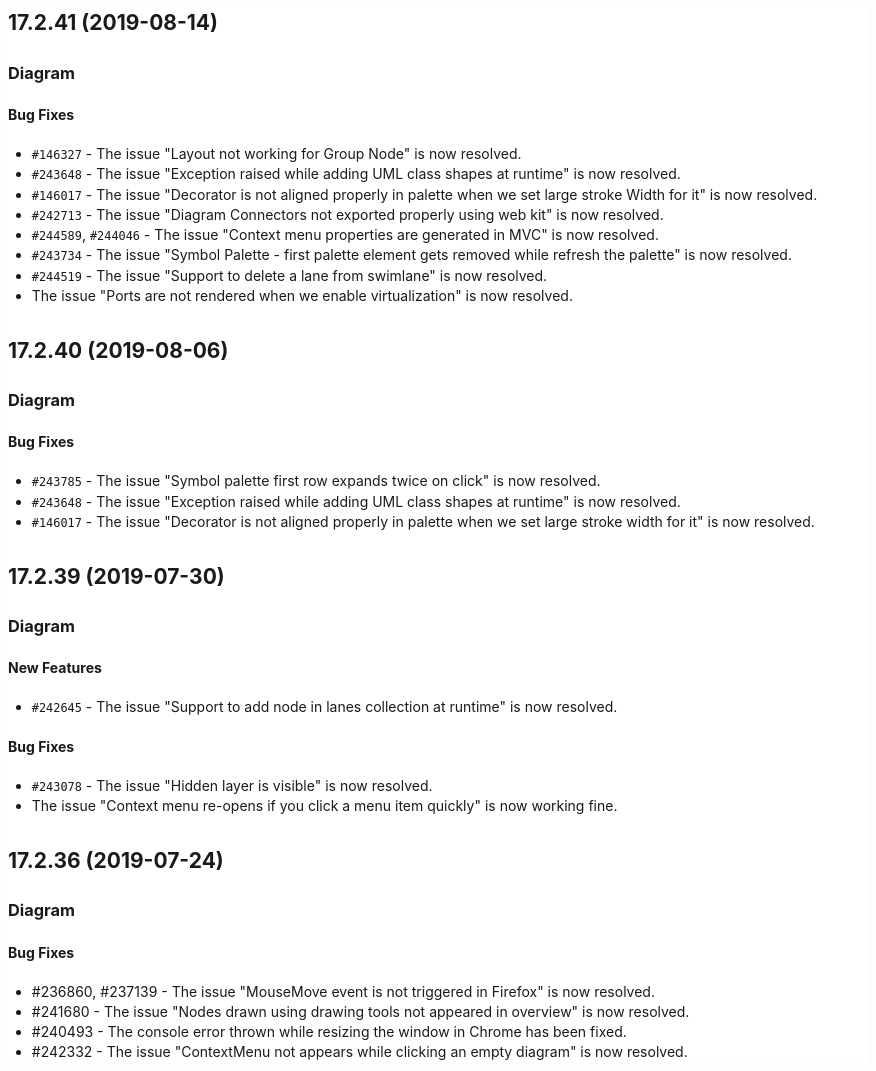 ## 17.2.41 (2019-08-14)

### Diagram

#### Bug Fixes

- `#146327` - The issue "Layout not working for Group Node" is now resolved.
- `#243648` - The issue "Exception raised while adding UML class shapes at runtime" is now resolved.
- `#146017` - The issue "Decorator is not aligned properly in palette when we set large stroke Width for it" is now resolved.
- `#242713` - The issue "Diagram Connectors not exported properly using web kit" is now resolved.
- `#244589`, `#244046` - The issue "Context menu properties are generated in MVC" is now resolved.
- `#243734` - The issue "Symbol Palette - first palette element gets removed while refresh the palette" is now resolved.
- `#244519` - The issue "Support to delete a lane from swimlane" is now resolved.
- The issue "Ports are not rendered when we enable virtualization" is now resolved.

## 17.2.40 (2019-08-06)

### Diagram

#### Bug Fixes

- `#243785` - The issue "Symbol palette first row expands twice on click" is now resolved.
- `#243648` - The issue "Exception raised while adding UML class shapes at runtime" is now resolved.
- `#146017` - The issue "Decorator is not aligned properly in palette when we set large stroke width for it" is now resolved.

## 17.2.39 (2019-07-30)

### Diagram

#### New Features

- `#242645` - The issue  "Support to add node in lanes collection at runtime" is now resolved.

#### Bug Fixes

- `#243078` - The issue "Hidden layer is visible" is now resolved.
- The issue "Context menu re-opens if you click a menu item quickly" is now working fine.

## 17.2.36 (2019-07-24)

### Diagram

#### Bug Fixes

- #236860, #237139 - The issue "MouseMove event is not triggered in Firefox" is now resolved.
- #241680 - The issue "Nodes drawn using drawing tools not appeared in overview" is now resolved.
- #240493 - The console error thrown while resizing the window in Chrome has been fixed.
- #242332 - The issue "ContextMenu not appears while clicking an empty diagram" is now resolved.
